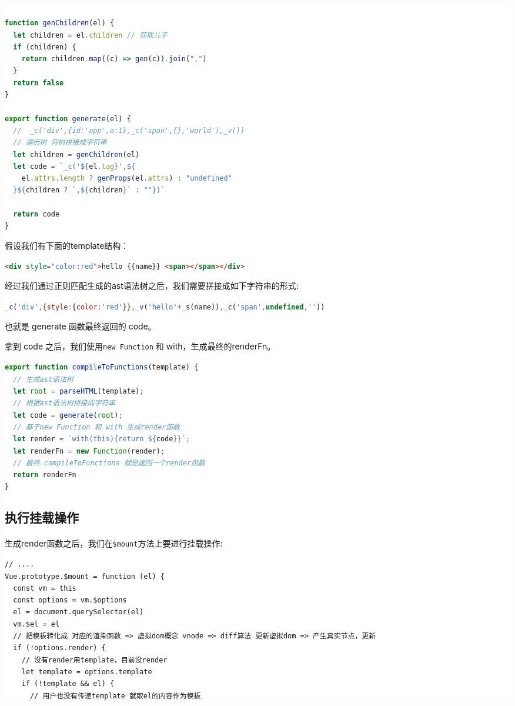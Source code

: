 ```js

function genChildren(el) {
  let children = el.children // 获取儿子
  if (children) {
    return children.map((c) => gen(c)).join(",")
  }
  return false
}

export function generate(el) {
  //  _c('div',{id:'app',a:1},_c('span',{},'world'),_v())
  // 遍历树 将树拼接成字符串
  let children = genChildren(el)
  let code = `_c('${el.tag}',${
    el.attrs.length ? genProps(el.attrs) : "undefined"
  }${children ? `,${children}` : ""})`

  return code
}
```

假设我们有下面的template结构：

```html
<div style="color:red">hello {{name}} <span></span></div>
```

经过我们通过正则匹配生成的ast语法树之后，我们需要拼接成如下字符串的形式:
```js
_c('div',{style:{color:'red'}},_v('hello'+_s(name)),_c('span',undefined,''))
```
也就是 generate 函数最终返回的 code。


拿到 code 之后，我们使用`new Function` 和 with，生成最终的renderFn。

```js
export function compileToFunctions(template) {
  // 生成ast语法树
  let root = parseHTML(template);
  // 根据ast语法树拼接成字符串
  let code = generate(root);
  // 基于new Function 和 with 生成render函数
  let render = `with(this){return ${code}}`;
  let renderFn = new Function(render);
  // 最终 compileToFunctions 就是返回一个render函数
  return renderFn
}
```

## 执行挂载操作

生成render函数之后，我们在`$mount`方法上要进行挂载操作:

```js{18}
// ....
Vue.prototype.$mount = function (el) {
  const vm = this
  const options = vm.$options
  el = document.querySelector(el)
  vm.$el = el
  // 把模板转化成 对应的渲染函数 => 虚拟dom概念 vnode => diff算法 更新虚拟dom => 产生真实节点，更新
  if (!options.render) {
    // 没有render用template，目前没render
    let template = options.template
    if (!template && el) {
      // 用户也没有传递template 就取el的内容作为模板
```